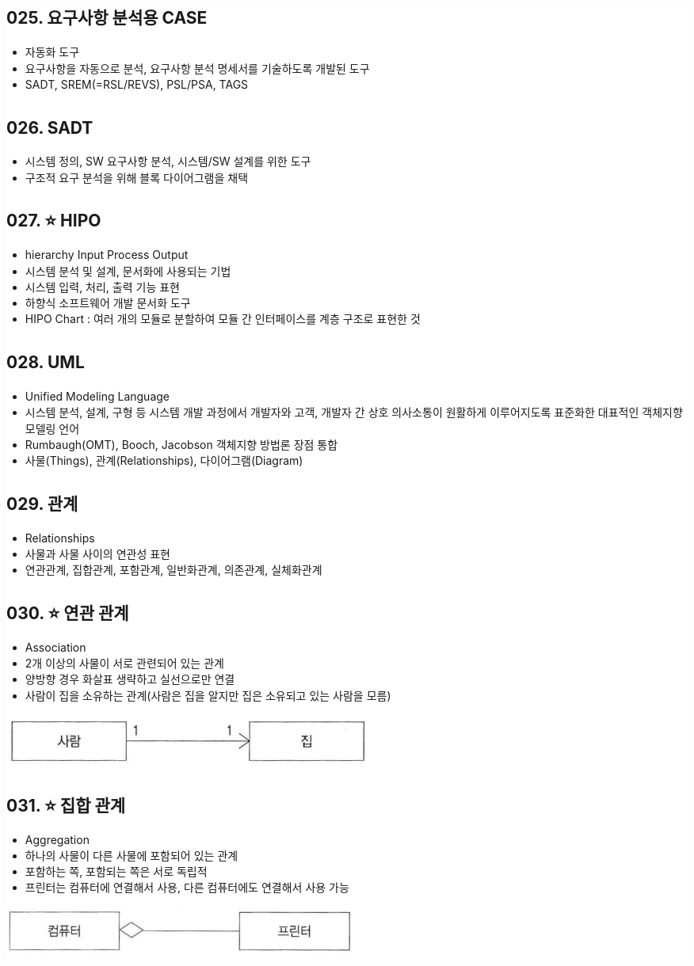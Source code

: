 ## 025. 요구사항 분석용 CASE
- 자동화 도구
- 요구사항을 자동으로 분석, 요구사항 분석 명세서를 기술하도록 개발된 도구
- SADT, SREM(=RSL/REVS), PSL/PSA, TAGS

## 026. SADT
- 시스템 정의, SW 요구사항 분석, 시스템/SW 설계를 위한 도구
- 구조적 요구 분석을 위해 블록 다이어그램을 채택

## 027. ⭐ HIPO
- hierarchy Input Process Output
- 시스템 분석 및 설계, 문서화에 사용되는 기법
- 시스템 입력, 처리, 출력 기능 표현
- 하향식 소프트웨어 개발 문서화 도구
- HIPO Chart : 여러 개의 모듈로 분할하여 모듈 간 인터페이스를 계층 구조로 표현한 것

## 028. UML
- Unified Modeling Language
- 시스템 분석, 설계, 구형 등 시스템 개발 과정에서 개발자와 고객, 개발자 간 상호 의사소통이 원활하게 이루어지도록 표준화한 대표적인 객체지향 모델링 언어
- Rumbaugh(OMT), Booch, Jacobson 객체지향 방법론 장점 통합
- 사물(Things), 관계(Relationships), 다이어그램(Diagram)

## 029. 관계
- Relationships
- 사물과 사물 사이의 연관성 표현
- 연관관계, 집합관계, 포함관계, 일반화관계, 의존관계, 실체화관계

## 030. ⭐ 연관 관계
- Association
- 2개 이상의 사물이 서로 관련되어 있는 관계
- 양방향 경우 화살표 생략하고 실선으로만 연결
- 사람이 집을 소유하는 관계(사람은 집을 알지만 집은 소유되고 있는 사람을 모름)

![association](../img/association1.png)

## 031. ⭐ 집합 관계
- Aggregation
- 하나의 사물이 다른 사물에 포함되어 있는 관계
- 포함하는 쪽, 포함되는 쪽은 서로 독립적
- 프린터는 컴퓨터에 연결해서 사용, 다른 컴퓨터에도 연결해서 사용 가능

![aggregation](../img/aggregation.png)
